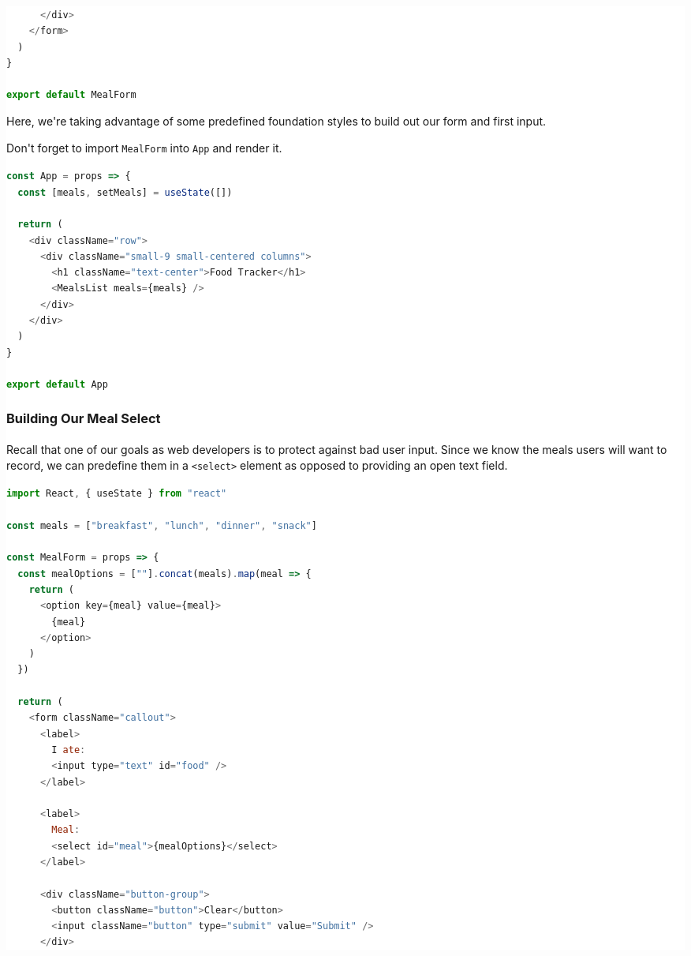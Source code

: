 ```javascript
      </div>
    </form>
  )
}

export default MealForm
```

Here, we're taking advantage of some predefined foundation styles to build out our form and first input.

Don't forget to import `MealForm` into `App` and render it.

```js
const App = props => {
  const [meals, setMeals] = useState([])

  return (
    <div className="row">
      <div className="small-9 small-centered columns">
        <h1 className="text-center">Food Tracker</h1>
        <MealsList meals={meals} />
      </div>
    </div>
  )
}

export default App
```

### Building Our Meal Select

Recall that one of our goals as web developers is to protect against bad user input. Since we know the meals users will want to record, we can predefine them in a `<select>` element as opposed to providing an open text field.

```javascript
import React, { useState } from "react"

const meals = ["breakfast", "lunch", "dinner", "snack"]

const MealForm = props => {
  const mealOptions = [""].concat(meals).map(meal => {
    return (
      <option key={meal} value={meal}>
        {meal}
      </option>
    )
  })

  return (
    <form className="callout">
      <label>
        I ate:
        <input type="text" id="food" />
      </label>

      <label>
        Meal:
        <select id="meal">{mealOptions}</select>
      </label>

      <div className="button-group">
        <button className="button">Clear</button>
        <input className="button" type="submit" value="Submit" />
      </div>
```

  [fieldToUpdate]: "Hamburger"
[object-assign]: https://developer.mozilla.org/en-US/docs/Web/JavaScript/Reference/Global_Objects/Object/assign